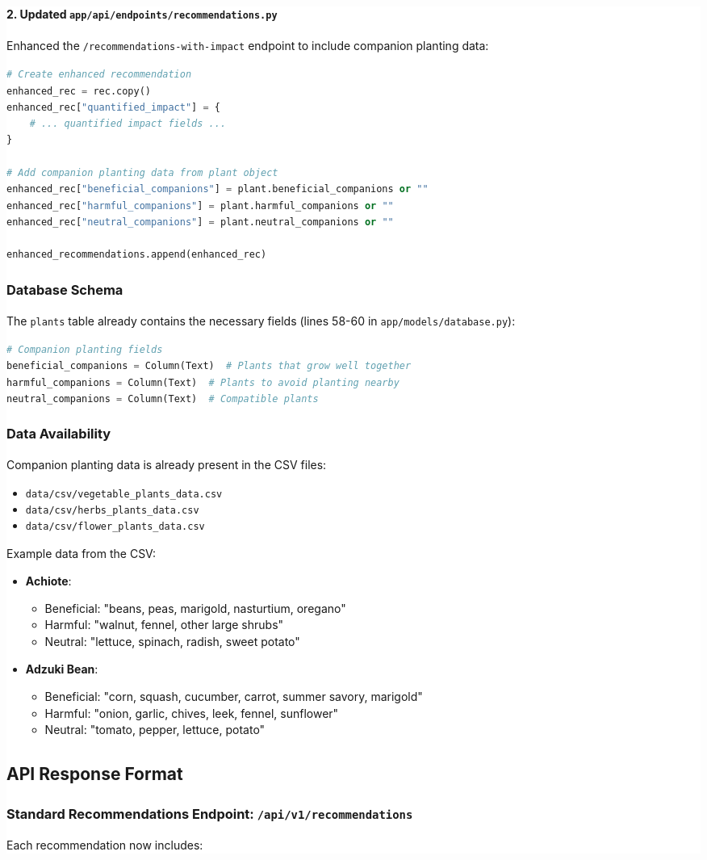#### 2. Updated `app/api/endpoints/recommendations.py`

Enhanced the `/recommendations-with-impact` endpoint to include companion planting data:

```python
# Create enhanced recommendation
enhanced_rec = rec.copy()
enhanced_rec["quantified_impact"] = {
    # ... quantified impact fields ...
}

# Add companion planting data from plant object
enhanced_rec["beneficial_companions"] = plant.beneficial_companions or ""
enhanced_rec["harmful_companions"] = plant.harmful_companions or ""
enhanced_rec["neutral_companions"] = plant.neutral_companions or ""

enhanced_recommendations.append(enhanced_rec)
```

### Database Schema

The `plants` table already contains the necessary fields (lines 58-60 in `app/models/database.py`):

```python
# Companion planting fields
beneficial_companions = Column(Text)  # Plants that grow well together
harmful_companions = Column(Text)  # Plants to avoid planting nearby
neutral_companions = Column(Text)  # Compatible plants
```

### Data Availability

Companion planting data is already present in the CSV files:
- `data/csv/vegetable_plants_data.csv`
- `data/csv/herbs_plants_data.csv`
- `data/csv/flower_plants_data.csv`

Example data from the CSV:
- **Achiote**:
  - Beneficial: "beans, peas, marigold, nasturtium, oregano"
  - Harmful: "walnut, fennel, other large shrubs"
  - Neutral: "lettuce, spinach, radish, sweet potato"

- **Adzuki Bean**:
  - Beneficial: "corn, squash, cucumber, carrot, summer savory, marigold"
  - Harmful: "onion, garlic, chives, leek, fennel, sunflower"
  - Neutral: "tomato, pepper, lettuce, potato"

## API Response Format

### Standard Recommendations Endpoint: `/api/v1/recommendations`

Each recommendation now includes:
